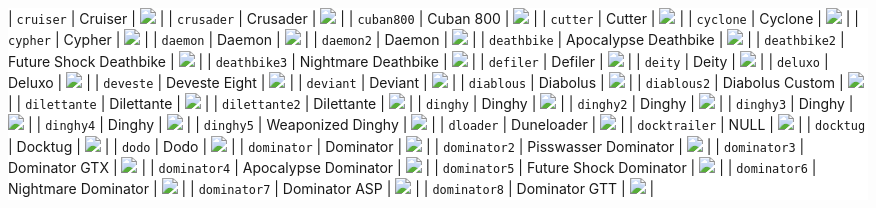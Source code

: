 | `cruiser` | Cruiser | <img src="/vehicles/cruiser.webp" height="50"/> |
| `crusader` | Crusader | <img src="/vehicles/crusader.webp" height="50"/> |
| `cuban800` | Cuban 800 | <img src="/vehicles/cuban800.webp" height="50"/> |
| `cutter` | Cutter | <img src="/vehicles/cutter.webp" height="50"/> |
| `cyclone` | Cyclone | <img src="/vehicles/cyclone.webp" height="50"/> |
| `cypher` | Cypher | <img src="/vehicles/cypher.webp" height="50"/> |
| `daemon` | Daemon | <img src="/vehicles/daemon.webp" height="50"/> |
| `daemon2` | Daemon | <img src="/vehicles/daemon2.webp" height="50"/> |
| `deathbike` | Apocalypse Deathbike | <img src="/vehicles/deathbike.webp" height="50"/> |
| `deathbike2` | Future Shock Deathbike | <img src="/vehicles/deathbike2.webp" height="50"/> |
| `deathbike3` | Nightmare Deathbike | <img src="/vehicles/deathbike3.webp" height="50"/> |
| `defiler` | Defiler | <img src="/vehicles/defiler.webp" height="50"/> |
| `deity` | Deity | <img src="/vehicles/deity.webp" height="50"/> |
| `deluxo` | Deluxo | <img src="/vehicles/deluxo.webp" height="50"/> |
| `deveste` | Deveste Eight | <img src="/vehicles/deveste.webp" height="50"/> |
| `deviant` | Deviant | <img src="/vehicles/deviant.webp" height="50"/> |
| `diablous` | Diabolus | <img src="/vehicles/diablous.webp" height="50"/> |
| `diablous2` | Diabolus Custom | <img src="/vehicles/diablous2.webp" height="50"/> |
| `dilettante` | Dilettante | <img src="/vehicles/dilettante.webp" height="50"/> |
| `dilettante2` | Dilettante | <img src="/vehicles/dilettante2.webp" height="50"/> |
| `dinghy` | Dinghy | <img src="/vehicles/dinghy.webp" height="50"/> |
| `dinghy2` | Dinghy | <img src="/vehicles/dinghy2.webp" height="50"/> |
| `dinghy3` | Dinghy | <img src="/vehicles/dinghy3.webp" height="50"/> |
| `dinghy4` | Dinghy | <img src="/vehicles/dinghy4.webp" height="50"/> |
| `dinghy5` | Weaponized Dinghy | <img src="/vehicles/dinghy5.webp" height="50"/> |
| `dloader` | Duneloader | <img src="/vehicles/dloader.webp" height="50"/> |
| `docktrailer` | NULL | <img src="/vehicles/docktrailer.webp" height="50"/> |
| `docktug` | Docktug | <img src="/vehicles/docktug.webp" height="50"/> |
| `dodo` | Dodo | <img src="/vehicles/dodo.webp" height="50"/> |
| `dominator` | Dominator | <img src="/vehicles/dominator.webp" height="50"/> |
| `dominator2` | Pisswasser Dominator | <img src="/vehicles/dominator2.webp" height="50"/> |
| `dominator3` | Dominator GTX | <img src="/vehicles/dominator3.webp" height="50"/> |
| `dominator4` | Apocalypse Dominator | <img src="/vehicles/dominator4.webp" height="50"/> |
| `dominator5` | Future Shock Dominator | <img src="/vehicles/dominator5.webp" height="50"/> |
| `dominator6` | Nightmare Dominator | <img src="/vehicles/dominator6.webp" height="50"/> |
| `dominator7` | Dominator ASP | <img src="/vehicles/dominator7.webp" height="50"/> |
| `dominator8` | Dominator GTT | <img src="/vehicles/dominator8.webp" height="50"/> |